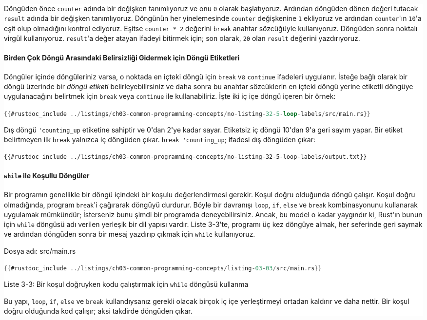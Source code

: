 Döngüden önce `counter` adında bir değişken tanımlıyoruz ve onu `0` olarak başlatıyoruz. 
Ardından döngüden dönen değeri tutacak `result` adında bir değişken tanımlıyoruz. 
Döngünün her yinelemesinde `counter` değişkenine `1` ekliyoruz ve ardından `counter`'ın `10`'a eşit olup olmadığını kontrol ediyoruz. Eşitse `counter * 2` değerini `break` anahtar sözcüğüyle kullanıyoruz. Döngüden sonra noktalı virgül kullanıyoruz. 
`result`'a değer atayan ifadeyi bitirmek için; son olarak, `20` olan `result` değerini yazdırıyoruz.

#### Birden Çok Döngü Arasındaki Belirsizliği Gidermek için Döngü Etiketleri

Döngüler içinde döngüleriniz varsa, o noktada en içteki döngü için `break` ve `continue` ifadeleri uygulanır. 
İsteğe bağlı olarak bir döngü üzerinde bir *döngü etiketi* belirleyebilirsiniz ve daha sonra bu anahtar sözcüklerin en içteki döngü yerine etiketli döngüye uygulanacağını belirtmek için `break` veya `continue` ile kullanabiliriz.
İşte iki iç içe döngü içeren bir örnek:

```rust
{{#rustdoc_include ../listings/ch03-common-programming-concepts/no-listing-32-5-loop-labels/src/main.rs}}
```

Dış döngü `'counting_up` etiketine sahiptir ve 0'dan 2'ye kadar sayar. 
Etiketsiz iç döngü 10'dan 9'a geri sayım yapar. Bir etiket belirtmeyen ilk `break` yalnızca iç döngüden çıkar. 
`break 'counting_up`; ifadesi dış döngüden çıkar:

```console
{{#rustdoc_include ../listings/ch03-common-programming-concepts/no-listing-32-5-loop-labels/output.txt}}
```

#### `while` ile Koşullu Döngüler

Bir programın genellikle bir döngü içindeki bir koşulu değerlendirmesi gerekir. 
Koşul doğru olduğunda döngü çalışır. Koşul doğru olmadığında, program `break`'i çağırarak döngüyü durdurur. 
Böyle bir davranışı `loop`, `if`, `else` ve `break` kombinasyonunu kullanarak uygulamak mümkündür; 
İsterseniz bunu şimdi bir programda deneyebilirsiniz. Ancak, bu model o kadar yaygındır ki, 
Rust'ın bunun için `while` döngüsü adı verilen yerleşik bir dil yapısı vardır. 
Liste 3-3'te, programı üç kez döngüye almak, her seferinde geri saymak ve ardından döngüden sonra bir mesaj yazdırıp çıkmak 
için `while` kullanıyoruz.

<span class="filename">Dosya adı: src/main.rs</span>

```rust
{{#rustdoc_include ../listings/ch03-common-programming-concepts/listing-03-03/src/main.rs}}
```

<span class="caption">Liste 3-3: Bir koşul doğruyken kodu çalıştırmak için `while` döngüsü kullanma</span>

Bu yapı, `loop`, `if`, `else` ve `break` kullandıysanız gerekli olacak birçok iç içe yerleştirmeyi ortadan kaldırır ve daha
nettir. Bir koşul doğru olduğunda kod çalışır; aksi takdirde döngüden çıkar.
